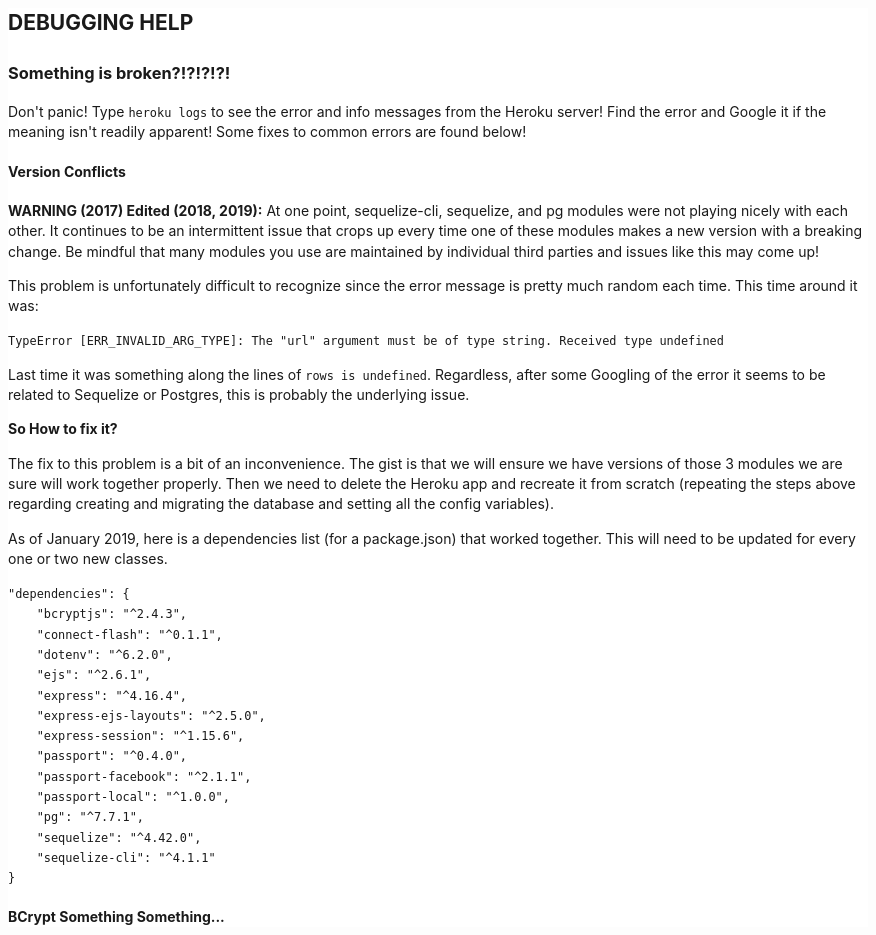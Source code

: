 ## DEBUGGING HELP

### Something is broken?!?!?!?!

Don't panic! Type `heroku logs` to see the error and info messages from the Heroku server! Find the error and Google it if the meaning isn't readily apparent! Some fixes to common errors are found below!

#### Version Conflicts

**WARNING \(2017\) Edited \(2018, 2019\):** At one point, sequelize-cli, sequelize, and pg modules were not playing nicely with each other. It continues to be an intermittent issue that crops up every time one of these modules makes a new version with a breaking change. Be mindful that many modules you use are maintained by individual third parties and issues like this may come up!

This problem is unfortunately difficult to recognize since the error message is pretty much random each time. This time around it was:

```text
TypeError [ERR_INVALID_ARG_TYPE]: The "url" argument must be of type string. Received type undefined
```

Last time it was something along the lines of `rows is undefined`. Regardless, after some Googling of the error it seems to be related to Sequelize or Postgres, this is probably the underlying issue.

**So How to fix it?**

The fix to this problem is a bit of an inconvenience. The gist is that we will ensure we have versions of those 3 modules we are sure will work together properly. Then we need to delete the Heroku app and recreate it from scratch \(repeating the steps above regarding creating and migrating the database and setting all the config variables\).

As of January 2019, here is a dependencies list \(for a package.json\) that worked together. This will need to be updated for every one or two new classes.

```text
"dependencies": {
    "bcryptjs": "^2.4.3",
    "connect-flash": "^0.1.1",
    "dotenv": "^6.2.0",
    "ejs": "^2.6.1",
    "express": "^4.16.4",
    "express-ejs-layouts": "^2.5.0",
    "express-session": "^1.15.6",
    "passport": "^0.4.0",
    "passport-facebook": "^2.1.1",
    "passport-local": "^1.0.0",
    "pg": "^7.7.1",
    "sequelize": "^4.42.0",
    "sequelize-cli": "^4.1.1"
}
```

#### BCrypt Something Something...
